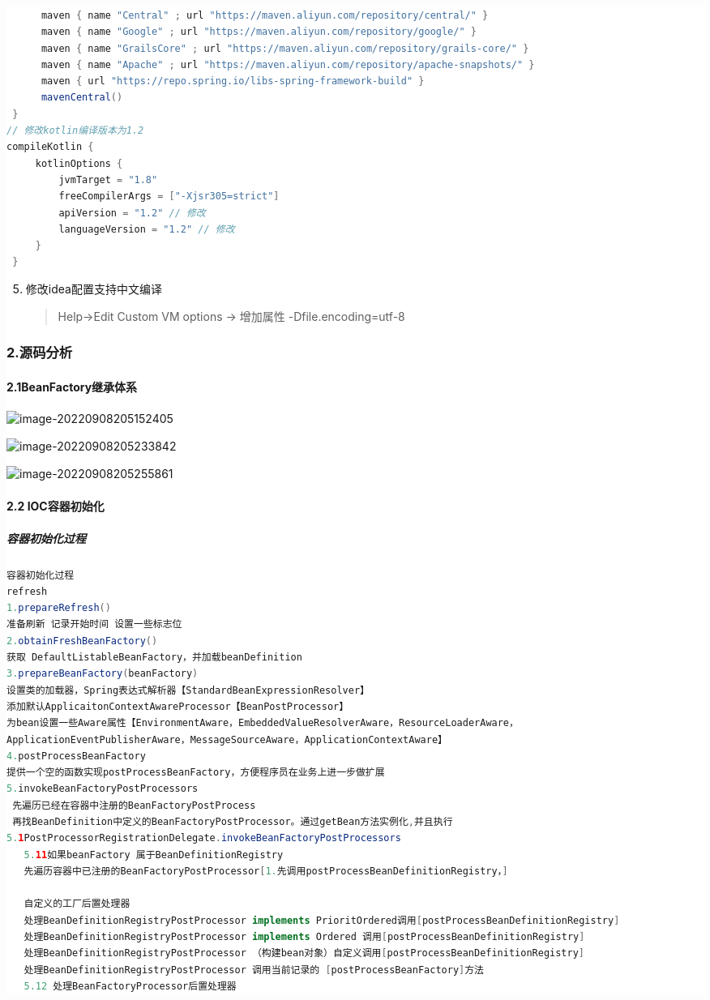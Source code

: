    ```java
   		 maven { name "Central" ; url "https://maven.aliyun.com/repository/central/" } 
   		 maven { name "Google" ; url "https://maven.aliyun.com/repository/google/" } 
   		 maven { name "GrailsCore" ; url "https://maven.aliyun.com/repository/grails-core/" }
   		 maven { name "Apache" ; url "https://maven.aliyun.com/repository/apache-snapshots/" }
   		 maven { url "https://repo.spring.io/libs-spring-framework-build" }
   		 mavenCentral() 
   	}
   // 修改kotlin编译版本为1.2
   compileKotlin {
   		kotlinOptions {
   			jvmTarget = "1.8"
   			freeCompilerArgs = ["-Xjsr305=strict"]
   			apiVersion = "1.2" // 修改
   			languageVersion = "1.2" // 修改
   		}
   	}
   ```

5. 修改idea配置支持中文编译

   > Help->Edit Custom VM options -> 增加属性 -Dfile.encoding=utf-8	

### 2.源码分析

#### 2.1BeanFactory继承体系

![image-20220908205152405](C:\Users\Administrator\AppData\Roaming\Typora\typora-user-images\image-20220908205152405.png)

![image-20220908205233842](C:\Users\Administrator\AppData\Roaming\Typora\typora-user-images\image-20220908205233842.png)

![image-20220908205255861](C:\Users\Administrator\AppData\Roaming\Typora\typora-user-images\image-20220908205255861.png)

#### 2.2 IOC容器初始化

##### 容器初始化过程

```java
容器初始化过程
refresh
1.prepareRefresh()
准备刷新 记录开始时间 设置一些标志位
2.obtainFreshBeanFactory()
获取 DefaultListableBeanFactory，并加载beanDefinition
3.prepareBeanFactory(beanFactory)
设置类的加载器，Spring表达式解析器【StandardBeanExpressionResolver】
添加默认ApplicaitonContextAwareProcessor【BeanPostProcessor】
为bean设置一些Aware属性【EnvironmentAware，EmbeddedValueResolverAware，ResourceLoaderAware，
ApplicationEventPublisherAware，MessageSourceAware，ApplicationContextAware】
4.postProcessBeanFactory
提供一个空的函数实现postProcessBeanFactory，方便程序员在业务上进一步做扩展
5.invokeBeanFactoryPostProcessors
 先遍历已经在容器中注册的BeanFactoryPostProcess
 再找BeanDefinition中定义的BeanFactoryPostProcessor。通过getBean方法实例化,并且执行
5.1PostProcessorRegistrationDelegate.invokeBeanFactoryPostProcessors
   5.11如果beanFactory 属于BeanDefinitionRegistry 
   先遍历容器中已注册的BeanFactoryPostProcessor[1.先调用postProcessBeanDefinitionRegistry，]
   
   自定义的工厂后置处理器
   处理BeanDefinitionRegistryPostProcessor implements PrioritOrdered调用[postProcessBeanDefinitionRegistry]
   处理BeanDefinitionRegistryPostProcessor implements Ordered 调用[postProcessBeanDefinitionRegistry]
   处理BeanDefinitionRegistryPostProcessor （构建bean对象）自定义调用[postProcessBeanDefinitionRegistry]
   处理BeanDefinitionRegistryPostProcessor 调用当前记录的 [postProcessBeanFactory]方法
   5.12 处理BeanFactoryProcessor后置处理器
```